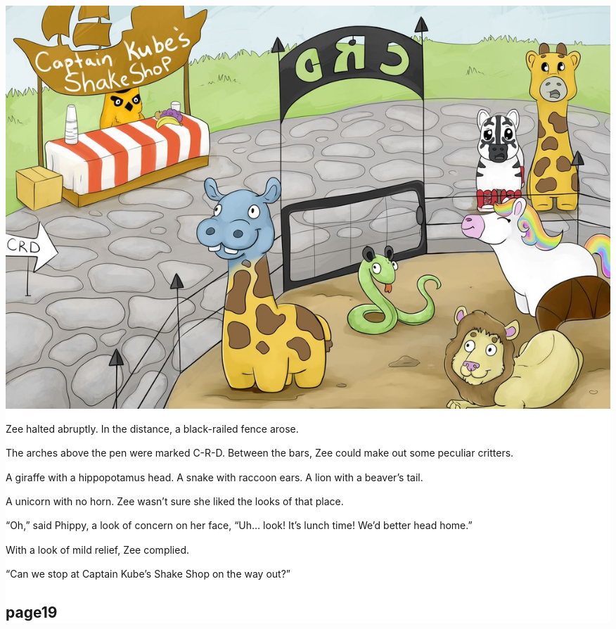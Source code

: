 ![spread9](Links/spread9.png)

Zee halted abruptly. In the distance, a black-railed fence arose. 

The arches above the pen were marked C-R-D. Between the bars, Zee could make out some peculiar critters.

A giraffe with a hippopotamus head. A snake with raccoon ears. A lion with a beaver’s tail.

A unicorn with no horn. Zee wasn’t sure she liked the looks of that place. 

“Oh,” said Phippy, a look of concern on her face, “Uh… look! It’s lunch time! We’d better head home.” 

With a look of mild relief, Zee complied. 

“Can we stop at Captain Kube’s Shake Shop on the way out?”

## page19